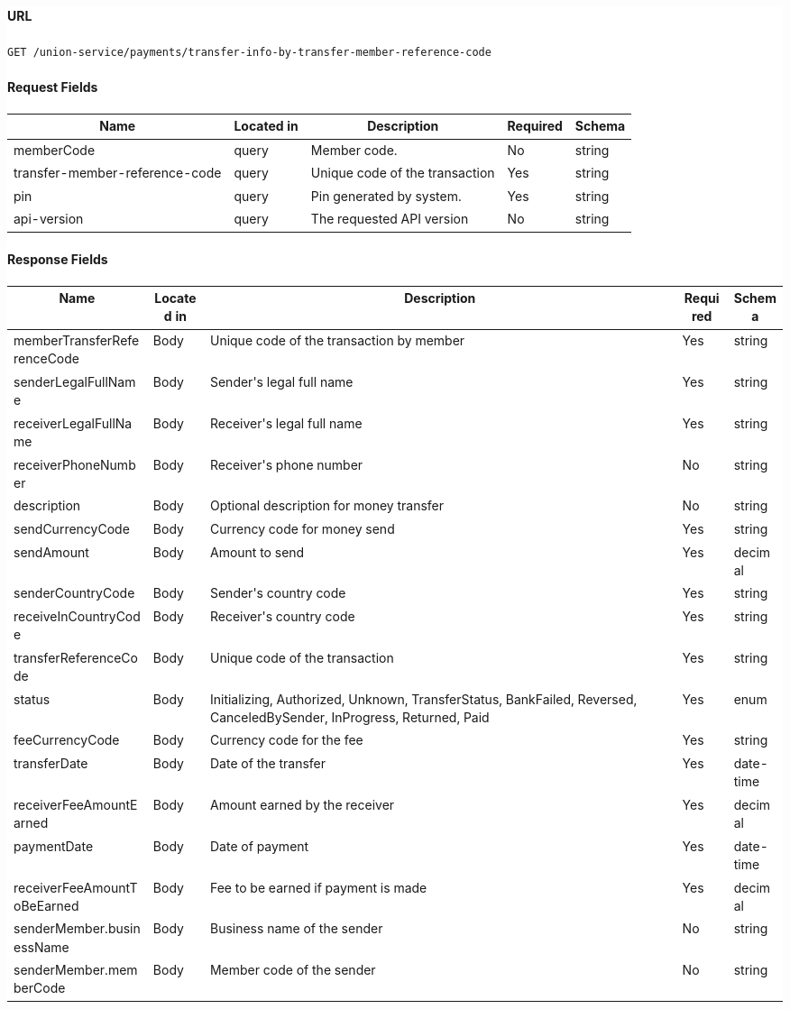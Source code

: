 #### URL

```
GET /union-service/payments/transfer-info-by-transfer-member-reference-code
```

#### Request Fields

| Name                           | Located in | Description                    | Required | Schema |
| ------------------------------ | ---------- | ------------------------------ | -------- | ------ |
| memberCode                     | query      | Member code.                   | No       | string |
| transfer-member-reference-code | query      | Unique code of the transaction | Yes      | string |
| pin                            | query      | Pin generated by system.       | Yes      | string |
| api-version                    | query      | The requested API version      | No       | string |

#### Response Fields

| Name                        | Located in | Description                                                                                                           | Required | Schema    |
| --------------------------- | ---------- | --------------------------------------------------------------------------------------------------------------------- | -------- | --------- |
| memberTransferReferenceCode | Body       | Unique code of the transaction by member                                                                              | Yes      | string    |
| senderLegalFullName         | Body       | Sender's legal full name                                                                                              | Yes      | string    |
| receiverLegalFullName       | Body       | Receiver's legal full name                                                                                            | Yes      | string    |
| receiverPhoneNumber         | Body       | Receiver's phone number                                                                                               | No       | string    |
| description                 | Body       | Optional description for money transfer                                                                               | No       | string    |
| sendCurrencyCode            | Body       | Currency code for money send                                                                                          | Yes      | string    |
| sendAmount                  | Body       | Amount to send                                                                                                        | Yes      | decimal   |
| senderCountryCode           | Body       | Sender's country code                                                                                                 | Yes      | string    |
| receiveInCountryCode        | Body       | Receiver's country code                                                                                               | Yes      | string    |
| transferReferenceCode       | Body       | Unique code of the transaction                                                                                        | Yes      | string    |
| status                      | Body       | Initializing, Authorized, Unknown, TransferStatus, BankFailed, Reversed, CanceledBySender, InProgress, Returned, Paid | Yes      | enum      |
| feeCurrencyCode             | Body       | Currency code for the fee                                                                                             | Yes      | string    |
| transferDate                | Body       | Date of the transfer                                                                                                  | Yes      | date-time |
| receiverFeeAmountEarned     | Body       | Amount earned by the receiver                                                                                         | Yes      | decimal   |
| paymentDate                 | Body       | Date of payment                                                                                                       | Yes      | date-time |
| receiverFeeAmountToBeEarned | Body       | Fee to be earned if payment is made                                                                                   | Yes      | decimal   |
| senderMember.businessName   | Body       | Business name of the sender                                                                                           | No       | string    |
| senderMember.memberCode     | Body       | Member code of the sender                                                                                             | No       | string    |
